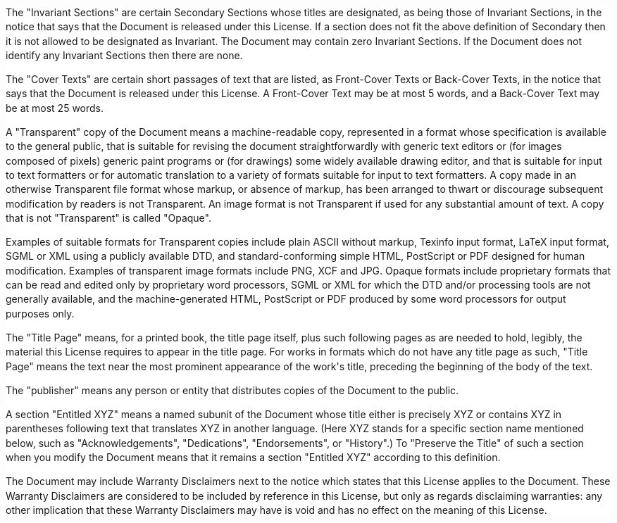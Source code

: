 
 The "Invariant Sections" are certain Secondary Sections whose titles are designated, as being those of Invariant Sections, in the notice that says that the Document is released under this License. If a section does not fit the above definition of Secondary then it is not allowed to be designated as Invariant. The Document may contain zero Invariant Sections. If the Document does not identify any Invariant Sections then there are none.
 



 The "Cover Texts" are certain short passages of text that are listed, as Front-Cover Texts or Back-Cover Texts, in the notice that says that the Document is released under this License. A Front-Cover Text may be at most 5 words, and a Back-Cover Text may be at most 25 words.
 



 A "Transparent" copy of the Document means a machine-readable copy, represented in a format whose specification is available to the general public, that is suitable for revising the document straightforwardly with generic text editors or (for images composed of pixels) generic paint programs or (for drawings) some widely available drawing editor, and that is suitable for input to text formatters or for automatic translation to a variety of formats suitable for input to text formatters. A copy made in an otherwise Transparent file format whose markup, or absence of markup, has been arranged to thwart or discourage subsequent modification by readers is not Transparent. An image format is not Transparent if used for any substantial amount of text. A copy that is not "Transparent" is called "Opaque".
 



 Examples of suitable formats for Transparent copies include plain ASCII without markup, Texinfo input format, LaTeX input format, SGML or XML using a publicly available DTD, and standard-conforming simple HTML, PostScript or PDF designed for human modification. Examples of transparent image formats include PNG, XCF and JPG. Opaque formats include proprietary formats that can be read and edited only by proprietary word processors, SGML or XML for which the DTD and/or processing tools are not generally available, and the machine-generated HTML, PostScript or PDF produced by some word processors for output purposes only.
 



 The "Title Page" means, for a printed book, the title page itself, plus such following pages as are needed to hold, legibly, the material this License requires to appear in the title page. For works in formats which do not have any title page as such, "Title Page" means the text near the most prominent appearance of the work's title, preceding the beginning of the body of the text.
 



 The "publisher" means any person or entity that distributes copies of the Document to the public.
 



 A section "Entitled XYZ" means a named subunit of the Document whose title either is precisely XYZ or contains XYZ in parentheses following text that translates XYZ in another language. (Here XYZ stands for a specific section name mentioned below, such as "Acknowledgements", "Dedications", "Endorsements", or "History".) To "Preserve the Title" of such a section when you modify the Document means that it remains a section "Entitled XYZ" according to this definition.
 



 The Document may include Warranty Disclaimers next to the notice which states that this License applies to the Document. These Warranty Disclaimers are considered to be included by reference in this License, but only as regards disclaiming warranties: any other implication that these Warranty Disclaimers may have is void and has no effect on the meaning of this License.
 